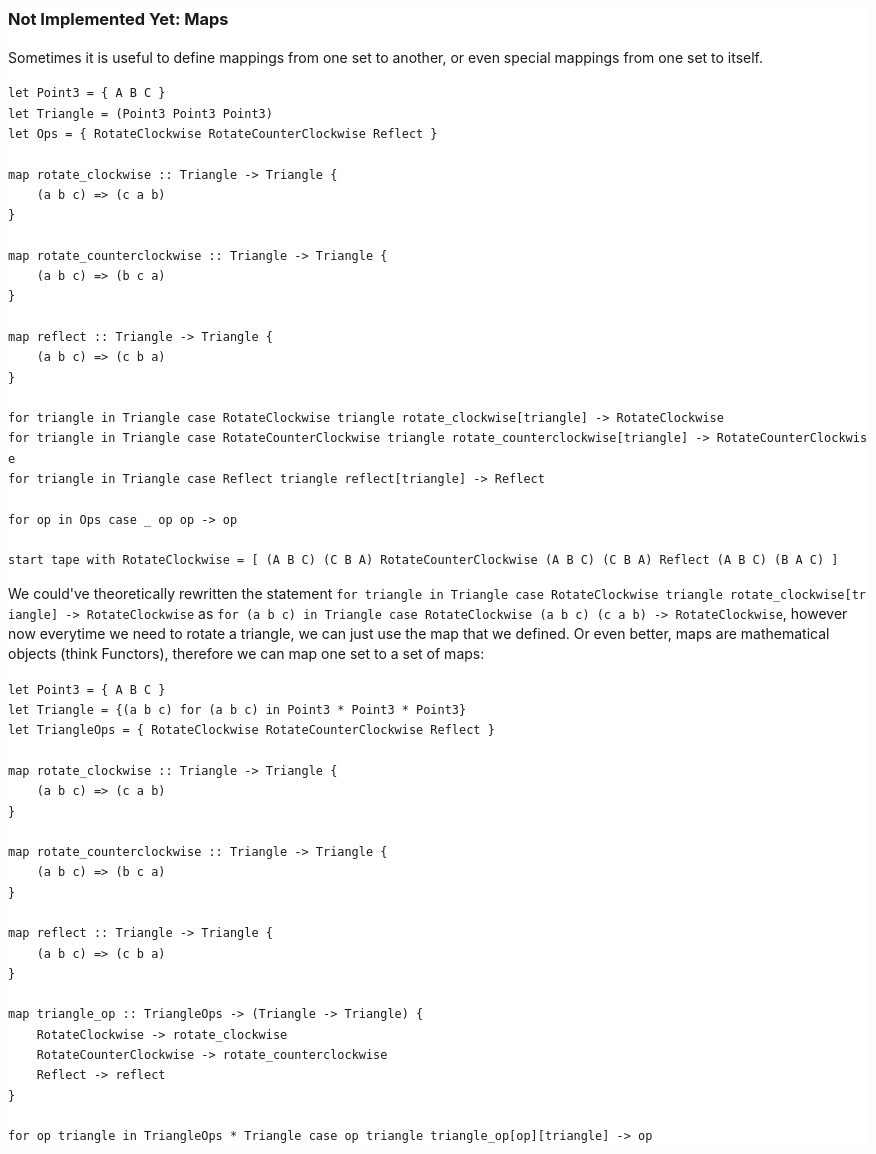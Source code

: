 ### **Not Implemented Yet**: Maps

Sometimes it is useful to define mappings from one set to another, or even special mappings from one set to itself.

```
let Point3 = { A B C }
let Triangle = (Point3 Point3 Point3)
let Ops = { RotateClockwise RotateCounterClockwise Reflect }

map rotate_clockwise :: Triangle -> Triangle {
    (a b c) => (c a b)
}

map rotate_counterclockwise :: Triangle -> Triangle {
    (a b c) => (b c a)
}

map reflect :: Triangle -> Triangle {
    (a b c) => (c b a)
}

for triangle in Triangle case RotateClockwise triangle rotate_clockwise[triangle] -> RotateClockwise
for triangle in Triangle case RotateCounterClockwise triangle rotate_counterclockwise[triangle] -> RotateCounterClockwise
for triangle in Triangle case Reflect triangle reflect[triangle] -> Reflect

for op in Ops case _ op op -> op

start tape with RotateClockwise = [ (A B C) (C B A) RotateCounterClockwise (A B C) (C B A) Reflect (A B C) (B A C) ]
```

We could've theoretically rewritten the statement `for triangle in Triangle case RotateClockwise triangle rotate_clockwise[triangle] -> RotateClockwise` as `for (a b c) in Triangle case RotateClockwise (a b c) (c a b) -> RotateClockwise`, however now everytime we need to rotate a triangle, we can just use the map that we defined.  Or even better, maps are mathematical objects (think Functors), therefore we can map one set to a set of maps:

```
let Point3 = { A B C }
let Triangle = {(a b c) for (a b c) in Point3 * Point3 * Point3}
let TriangleOps = { RotateClockwise RotateCounterClockwise Reflect }

map rotate_clockwise :: Triangle -> Triangle {
    (a b c) => (c a b)
}

map rotate_counterclockwise :: Triangle -> Triangle {
    (a b c) => (b c a)
}

map reflect :: Triangle -> Triangle {
    (a b c) => (c b a)
}

map triangle_op :: TriangleOps -> (Triangle -> Triangle) {
    RotateClockwise -> rotate_clockwise
    RotateCounterClockwise -> rotate_counterclockwise
    Reflect -> reflect
}

for op triangle in TriangleOps * Triangle case op triangle triangle_op[op][triangle] -> op

```